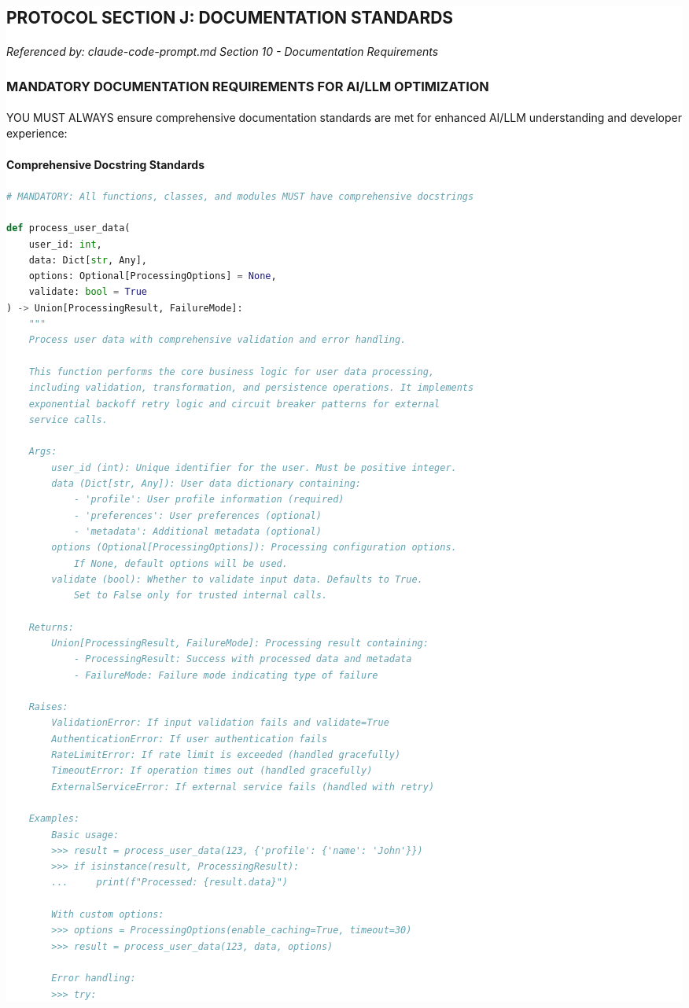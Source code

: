 ## **PROTOCOL SECTION J: DOCUMENTATION STANDARDS**

_Referenced by: claude-code-prompt.md Section 10 - Documentation Requirements_

### **MANDATORY DOCUMENTATION REQUIREMENTS FOR AI/LLM OPTIMIZATION**

YOU MUST ALWAYS ensure comprehensive documentation standards are met for enhanced AI/LLM understanding and developer experience:

#### **Comprehensive Docstring Standards**

```python
# MANDATORY: All functions, classes, and modules MUST have comprehensive docstrings

def process_user_data(
    user_id: int,
    data: Dict[str, Any],
    options: Optional[ProcessingOptions] = None,
    validate: bool = True
) -> Union[ProcessingResult, FailureMode]:
    """
    Process user data with comprehensive validation and error handling.

    This function performs the core business logic for user data processing,
    including validation, transformation, and persistence operations. It implements
    exponential backoff retry logic and circuit breaker patterns for external
    service calls.

    Args:
        user_id (int): Unique identifier for the user. Must be positive integer.
        data (Dict[str, Any]): User data dictionary containing:
            - 'profile': User profile information (required)
            - 'preferences': User preferences (optional)
            - 'metadata': Additional metadata (optional)
        options (Optional[ProcessingOptions]): Processing configuration options.
            If None, default options will be used.
        validate (bool): Whether to validate input data. Defaults to True.
            Set to False only for trusted internal calls.

    Returns:
        Union[ProcessingResult, FailureMode]: Processing result containing:
            - ProcessingResult: Success with processed data and metadata
            - FailureMode: Failure mode indicating type of failure

    Raises:
        ValidationError: If input validation fails and validate=True
        AuthenticationError: If user authentication fails
        RateLimitError: If rate limit is exceeded (handled gracefully)
        TimeoutError: If operation times out (handled gracefully)
        ExternalServiceError: If external service fails (handled with retry)

    Examples:
        Basic usage:
        >>> result = process_user_data(123, {'profile': {'name': 'John'}})
        >>> if isinstance(result, ProcessingResult):
        ...     print(f"Processed: {result.data}")

        With custom options:
        >>> options = ProcessingOptions(enable_caching=True, timeout=30)
        >>> result = process_user_data(123, data, options)

        Error handling:
        >>> try:
```